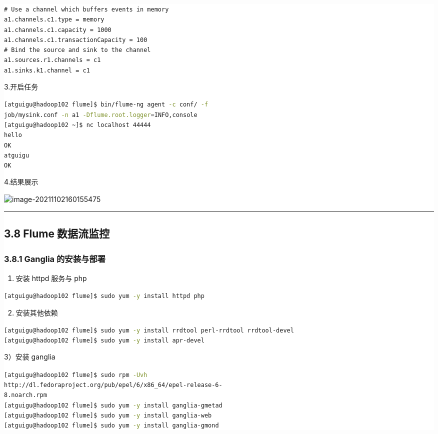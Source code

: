 ```properties
# Use a channel which buffers events in memory
a1.channels.c1.type = memory
a1.channels.c1.capacity = 1000
a1.channels.c1.transactionCapacity = 100
# Bind the source and sink to the channel
a1.sources.r1.channels = c1
a1.sinks.k1.channel = c1
```

3.开启任务

```bash
[atguigu@hadoop102 flume]$ bin/flume-ng agent -c conf/ -f
job/mysink.conf -n a1 -Dflume.root.logger=INFO,console
[atguigu@hadoop102 ~]$ nc localhost 44444
hello
OK
atguigu
OK
```

4.结果展示

![image-20211102160155475](C:\Users\Admin\OneDrive\MarkDown\Flume\img\image-20211102160155475.png)



---

## 3.8 Flume 数据流监控

### 3.8.1 Ganglia 的安装与部署

1) 安装 httpd 服务与 php 

```bash
[atguigu@hadoop102 flume]$ sudo yum -y install httpd php
```

2) 安装其他依赖 

```bash
[atguigu@hadoop102 flume]$ sudo yum -y install rrdtool perl-rrdtool rrdtool-devel
[atguigu@hadoop102 flume]$ sudo yum -y install apr-devel
```

3）安装 ganglia 

```bash
[atguigu@hadoop102 flume]$ sudo rpm -Uvh
http://dl.fedoraproject.org/pub/epel/6/x86_64/epel-release-6-
8.noarch.rpm
[atguigu@hadoop102 flume]$ sudo yum -y install ganglia-gmetad
[atguigu@hadoop102 flume]$ sudo yum -y install ganglia-web
[atguigu@hadoop102 flume]$ sudo yum -y install ganglia-gmond
```
